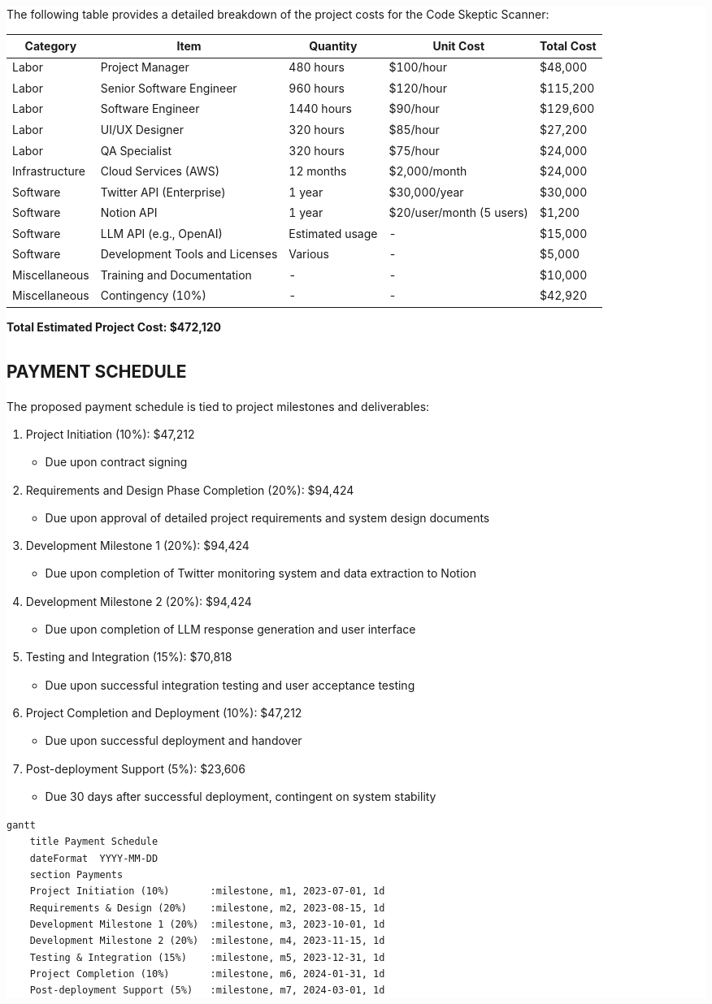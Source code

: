 The following table provides a detailed breakdown of the project costs for the Code Skeptic Scanner:

| Category | Item | Quantity | Unit Cost | Total Cost |
|----------|------|----------|-----------|------------|
| Labor | Project Manager | 480 hours | $100/hour | $48,000 |
| Labor | Senior Software Engineer | 960 hours | $120/hour | $115,200 |
| Labor | Software Engineer | 1440 hours | $90/hour | $129,600 |
| Labor | UI/UX Designer | 320 hours | $85/hour | $27,200 |
| Labor | QA Specialist | 320 hours | $75/hour | $24,000 |
| Infrastructure | Cloud Services (AWS) | 12 months | $2,000/month | $24,000 |
| Software | Twitter API (Enterprise) | 1 year | $30,000/year | $30,000 |
| Software | Notion API | 1 year | $20/user/month (5 users) | $1,200 |
| Software | LLM API (e.g., OpenAI) | Estimated usage | - | $15,000 |
| Software | Development Tools and Licenses | Various | - | $5,000 |
| Miscellaneous | Training and Documentation | - | - | $10,000 |
| Miscellaneous | Contingency (10%) | - | - | $42,920 |

**Total Estimated Project Cost: $472,120**

## PAYMENT SCHEDULE

The proposed payment schedule is tied to project milestones and deliverables:

1. Project Initiation (10%): $47,212
   - Due upon contract signing

2. Requirements and Design Phase Completion (20%): $94,424
   - Due upon approval of detailed project requirements and system design documents

3. Development Milestone 1 (20%): $94,424
   - Due upon completion of Twitter monitoring system and data extraction to Notion

4. Development Milestone 2 (20%): $94,424
   - Due upon completion of LLM response generation and user interface

5. Testing and Integration (15%): $70,818
   - Due upon successful integration testing and user acceptance testing

6. Project Completion and Deployment (10%): $47,212
   - Due upon successful deployment and handover

7. Post-deployment Support (5%): $23,606
   - Due 30 days after successful deployment, contingent on system stability

```mermaid
gantt
    title Payment Schedule
    dateFormat  YYYY-MM-DD
    section Payments
    Project Initiation (10%)       :milestone, m1, 2023-07-01, 1d
    Requirements & Design (20%)    :milestone, m2, 2023-08-15, 1d
    Development Milestone 1 (20%)  :milestone, m3, 2023-10-01, 1d
    Development Milestone 2 (20%)  :milestone, m4, 2023-11-15, 1d
    Testing & Integration (15%)    :milestone, m5, 2023-12-31, 1d
    Project Completion (10%)       :milestone, m6, 2024-01-31, 1d
    Post-deployment Support (5%)   :milestone, m7, 2024-03-01, 1d
```
